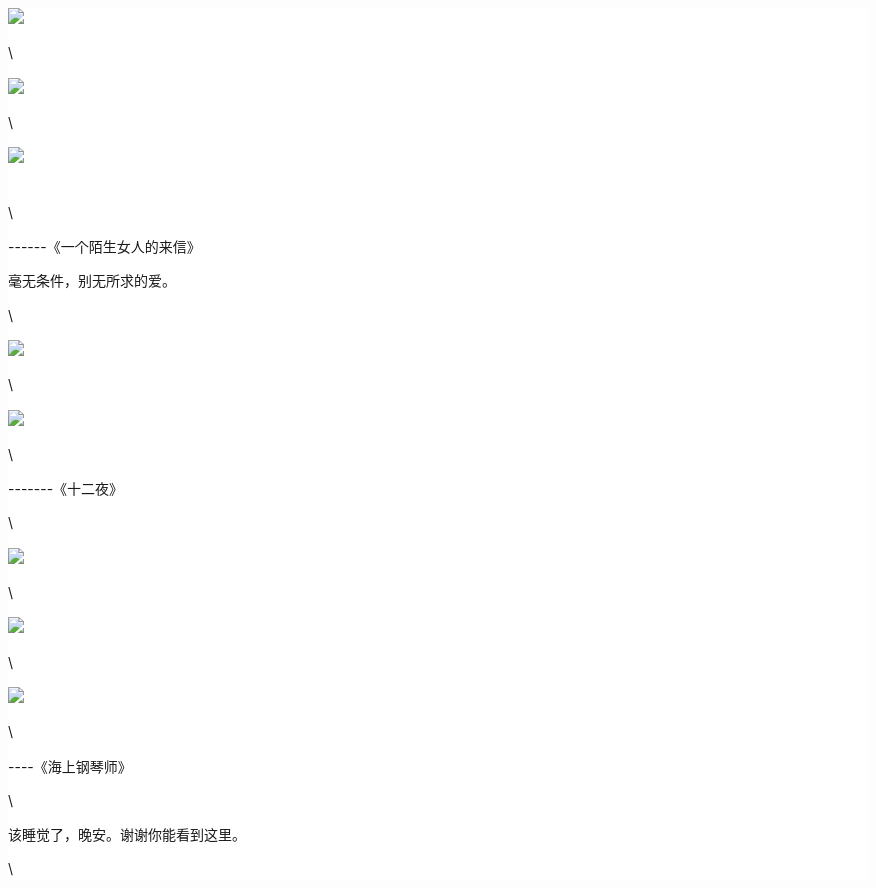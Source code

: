 
![](https://pica.zhimg.com/50/ec1ceb15d4977f4f2a63efd33220ce67_720w.jpg?source=2c26e567)

\


![](https://pica.zhimg.com/50/2dc40319d604db104d7f1897427915e0_720w.jpg?source=2c26e567)

\


![](https://picx.zhimg.com/50/67bba5ab8f670174c4acc03400f78284_720w.jpg?source=2c26e567)

\
\


\------《一个陌生女人的来信》

毫无条件，别无所求的爱。

\


![](https://picx.zhimg.com/50/cae127cee267fed79140d3f757da7034_720w.jpg?source=2c26e567)

\


![](https://picx.zhimg.com/50/55270fd558062133fd38dd7d943a4797_720w.jpg?source=2c26e567)

\


\-------《十二夜》

\


![](https://picx.zhimg.com/50/630537c7c9336783c7ac958ba7d6569e_720w.jpg?source=2c26e567)

\


![](https://picx.zhimg.com/50/f967ae530a2dd676af1efbe868894f54_720w.jpg?source=2c26e567)

\


![](https://picx.zhimg.com/50/6c5dd44cfe282e02b9958462f06fbd91_720w.jpg?source=2c26e567)

\


\----《海上钢琴师》

\


该睡觉了，晚安。谢谢你能看到这里。

\
